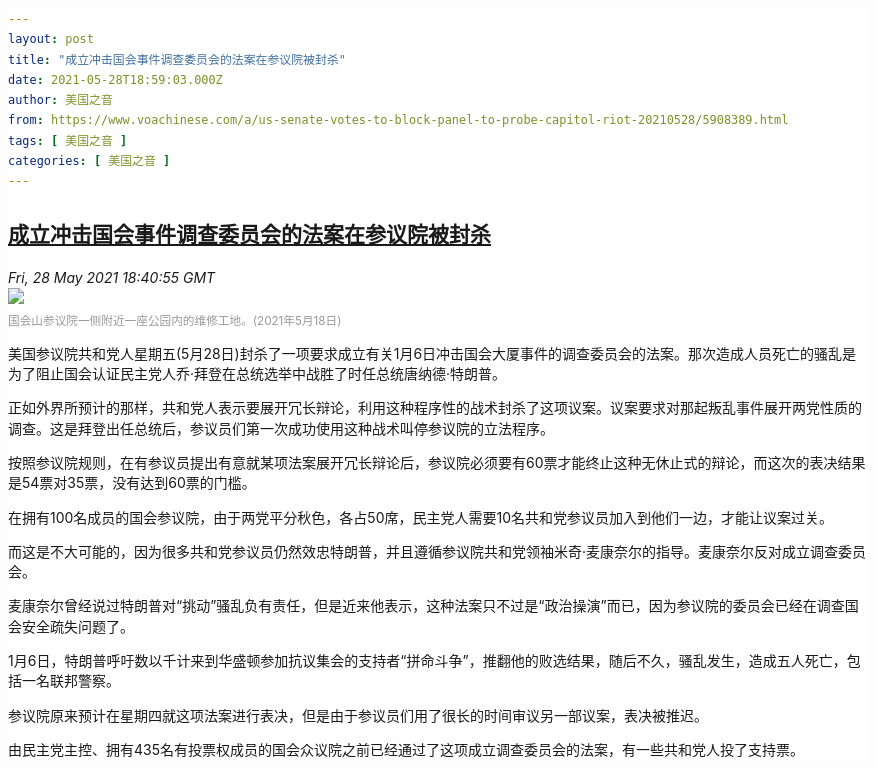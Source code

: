 ```yaml
---
layout: post
title: "成立冲击国会事件调查委员会的法案在参议院被封杀"
date: 2021-05-28T18:59:03.000Z
author: 美国之音
from: https://www.voachinese.com/a/us-senate-votes-to-block-panel-to-probe-capitol-riot-20210528/5908389.html
tags: [ 美国之音 ]
categories: [ 美国之音 ]
---
```


[成立冲击国会事件调查委员会的法案在参议院被封杀](https://www.voachinese.com/a/us-senate-votes-to-block-panel-to-probe-capitol-riot-20210528/5908389.html)
------

<div>
<div><i>Fri, 28 May 2021 18:40:55 GMT</i></div><img src="https://images.weserv.nl?url=gdb.voanews.com/226b8fe3-fcc4-4a2a-95b9-d0969d9c6085_r1_s_w900.jpg" width="100%"><div><small style="color: #999;">国会山参议院一侧附近一座公园内的维修工地。(2021年5月18日)</small></div><p>美国参议院共和党人星期五(5月28日)封杀了一项要求成立有关1月6日冲击国会大厦事件的调查委员会的法案。那次造成人员死亡的骚乱是为了阻止国会认证民主党人乔·拜登在总统选举中战胜了时任总统唐纳德·特朗普。</p><p>正如外界所预计的那样，共和党人表示要展开冗长辩论，利用这种程序性的战术封杀了这项议案。议案要求对那起叛乱事件展开两党性质的调查。这是拜登出任总统后，参议员们第一次成功使用这种战术叫停参议院的立法程序。</p><p>按照参议院规则，在有参议员提出有意就某项法案展开冗长辩论后，参议院必须要有60票才能终止这种无休止式的辩论，而这次的表决结果是54票对35票，没有达到60票的门槛。</p><p>在拥有100名成员的国会参议院，由于两党平分秋色，各占50席，民主党人需要10名共和党参议员加入到他们一边，才能让议案过关。</p><p>而这是不大可能的，因为很多共和党参议员仍然效忠特朗普，并且遵循参议院共和党领袖米奇·麦康奈尔的指导。麦康奈尔反对成立调查委员会。</p><p>麦康奈尔曾经说过特朗普对“挑动”骚乱负有责任，但是近来他表示，这种法案只不过是“政治操演”而已，因为参议院的委员会已经在调查国会安全疏失问题了。</p><p>1月6日，特朗普呼吁数以千计来到华盛顿参加抗议集会的支持者“拼命斗争”，推翻他的败选结果，随后不久，骚乱发生，造成五人死亡，包括一名联邦警察。</p><p>参议院原来预计在星期四就这项法案进行表决，但是由于参议员们用了很长的时间审议另一部议案，表决被推迟。</p><p>由民主党主控、拥有435名有投票权成员的国会众议院之前已经通过了这项成立调查委员会的法案，有一些共和党人投了支持票。</p>
</div>
